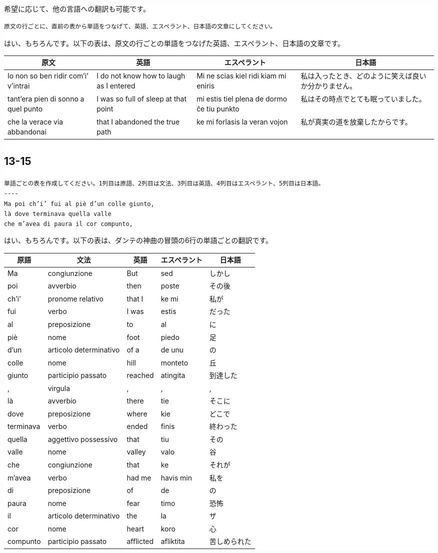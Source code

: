 希望に応じて、他の言語への翻訳も可能です。

    原文の行ごとに、直前の表から単語をつなげて、英語、エスペラント、日本語の文章にしてください。

はい、もちろんです。以下の表は、原文の行ごとの単語をつなげた英語、エスペラント、日本語の文章です。

| 原文 | 英語 | エスペラント | 日本語 |
|---|---|---|---|
| Io non so ben ridir com’i’ v’intrai | I do not know how to laugh as I entered | Mi ne scias kiel ridi kiam mi eniris | 私は入ったとき、どのように笑えば良いか分かりません。 |
| tant’era pien di sonno a quel punto | I was so full of sleep at that point | mi estis tiel plena de dormo ĉe tiu punkto | 私はその時点でとても眠っていました。 |
| che la verace via abbandonai | that I abandoned the true path | ke mi forlasis la veran vojon | 私が真実の道を放棄したからです。 |

## 13-15

    単語ごとの表を作成してください。1列目は原語、2列目は文法、3列目は英語、4列目はエスペラント、5列目は日本語。
    ----
    Ma poi ch’i’ fui al piè d’un colle giunto,
    là dove terminava quella valle
    che m’avea di paura il cor compunto,

はい、もちろんです。以下の表は、ダンテの神曲の冒頭の6行の単語ごとの翻訳です。

| 原語 | 文法 | 英語 | エスペラント | 日本語 |
|---|---|---|---|---|
| Ma | congiunzione | But | sed | しかし |
| poi | avverbio | then | poste | その後 |
| ch’i’ | pronome relativo | that I | ke mi | 私が |
| fui | verbo | I was | estis | だった |
| al | preposizione | to | al | に |
| piè | nome | foot | piedo | 足 |
| d’un | articolo determinativo | of a | de unu | の |
| colle | nome | hill | monteto | 丘 |
| giunto | participio passato | reached | atingita | 到達した |
| , | virgula | , | , | , |
| là | avverbio | there | tie | そこに |
| dove | preposizione | where | kie | どこで |
| terminava | verbo | ended | finis | 終わった |
| quella | aggettivo possessivo | that | tiu | その |
| valle | nome | valley | valo | 谷 |
| che | congiunzione | that | ke | それが |
| m’avea | verbo | had me | havis min | 私を |
| di | preposizione | of | de | の |
| paura | nome | fear | timo | 恐怖 |
| il | articolo determinativo | the | la | ザ |
| cor | nome | heart | koro | 心 |
| compunto | participio passato | afflicted | afliktita | 苦しめられた |
